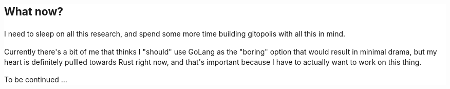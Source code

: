 ## What now?

I need to sleep on all this research, and spend some more time building gitopolis with all this in mind.

Currently there's a bit of me that thinks I "should" use GoLang as the "boring" option that would result in minimal drama, but my heart is definitely pullled towards Rust right now, and that's important because I have to actually want to work on this thing.

To be continued ...
